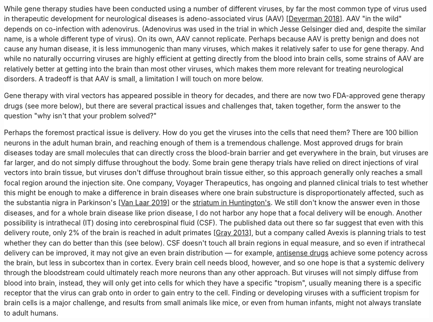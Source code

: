 
While gene therapy studies have been conducted using a number of different viruses, by far the most common type of virus used in therapeutic development for neurological diseases is adeno-associated virus (AAV) [[Deverman 2018]]. AAV "in the wild" depends on co-infection with adenovirus. (Adenovirus was used in the trial in which Jesse Gelsinger died and, despite the similar name, is a whole different type of virus). On its own, AAV cannot replicate. Perhaps because AAV is pretty benign and does not cause any human disease, it is less immunogenic than many viruses, which makes it relatively safer to use for gene therapy. And while no naturally occurring viruses are highly efficient at getting directly from the blood into brain cells, some strains of AAV are relatively better at getting into the brain than most other viruses, which makes them more relevant for treating neurological disorders. A tradeoff is that AAV is small, a limitation I will touch on more below.

Gene therapy with viral vectors has appeared possible in theory for decades, and there are now two FDA-approved gene therapy drugs (see more below), but there are several practical issues and challenges that, taken together, form the answer to the question "why isn't that your problem solved?"

Perhaps the foremost practical issue is delivery. How do you get the viruses into the cells that need them? There are 100 billion neurons in the adult human brain, and reaching enough of them is a tremendous challenge. Most approved drugs for brain diseases today are small molecules that can directly cross the blood-brain barrier and get everywhere in the brain, but viruses are far larger, and do not simply diffuse throughout the body. Some brain gene therapy trials have relied on direct injections of viral vectors into brain tissue, but viruses don't diffuse throughout brain tissue either, so this approach generally only reaches a small focal region around the injection site. One company, Voyager Therapeutics, has ongoing and planned clinical trials to test whether this might be enough to make a difference in brain diseases where one brain substructure is disproportionately affected, such as the substantia nigra in Parkinson's [[Van Laar 2019]] or the [striatum in Huntington's](http://ir.voyagertherapeutics.com/phoenix.zhtml?c=254026&p=irol-newsArticle&ID=2371804). We still don't know the answer even in those diseases, and for a whole brain disease like prion disease, I do not harbor any hope that a focal delivery will be enough. Another possibility is intrathecal (IT) dosing into cerebrospinal fluid (CSF). The published data out there so far suggest that even with this delivery route, only 2% of the brain is reached in adult primates [[Gray 2013]], but a company called Avexis is planning trials to test whether they can do better than this (see below). CSF doesn't touch all brain regions in equal measure, and so even if intrathecal delivery can be improved, it may not give an even brain distribution &mdash; for example, [antisense drugs](/2019/06/18/antisense-part-iv-pharmacokinetics-and-cell-biology/) achieve some potency across the brain, but less in subcortex than in cortex. Every brain cell needs blood, however, and so one hope is that a systemic delivery through the bloodstream could ultimately reach more neurons than any other approach. But viruses will not simply diffuse from blood into brain, instead, they will only get into cells for which they have a specific "tropism", usually meaning there is a specific receptor that the virus can grab onto in order to gain entry to the cell. Finding or developing viruses with a sufficient tropism for brain cells is a major challenge, and results from small animals like mice, or even from human infants, might not always translate to adult humans.


[Gu 1997]: https://www.ncbi.nlm.nih.gov/pubmed/9326941 "Gu SM, Thompson DA, Srikumari CR, Lorenz B, Finckh U, Nicoletti A, Murthy KR,  Rathmann M, Kumaramanickavel G, Denton MJ, Gal A. Mutations in RPE65 cause autosomal recessive childhood-onset severe retinal dystrophy. Nat Genet. 1997 Oct;17(2):194-7. PubMed PMID: 9326941."
[Marlhens 1997]: https://www.ncbi.nlm.nih.gov/pubmed/9326927 "Marlhens F, Bareil C, Griffoin JM, Zrenner E, Amalric P, Eliaou C, Liu SY, Harris E, Redmond TM, Arnaud B, Claustres M, Hamel CP. Mutations in RPE65 cause Leber's congenital amaurosis. Nat Genet. 1997 Oct;17(2):139-41. PubMed PMID: 9326927."
[Acland 2001]: https://www.ncbi.nlm.nih.gov/pubmed/11326284 "Acland GM, Aguirre GD, Ray J, Zhang Q, Aleman TS, Cideciyan AV, Pearce-Kelling SE, Anand V, Zeng Y, Maguire AM, Jacobson SG, Hauswirth WW, Bennett J. Gene therapy restores vision in a canine model of childhood blindness. Nat Genet. 2001 May;28(1):92-5. PubMed PMID: 11326284."
[Jacobson 2005]: https://www.ncbi.nlm.nih.gov/pubmed/15837919 "Jacobson SG, Aleman TS, Cideciyan AV, Sumaroka A, Schwartz SB, Windsor EA, Traboulsi EI, Heon E, Pittler SJ, Milam AH, Maguire AM, Palczewski K, Stone EM, Bennett J. Identifying photoreceptors in blind eyes caused by RPE65 mutations: Prerequisite for human gene therapy success. Proc Natl Acad Sci U S A. 2005 Apr 26;102(17):6177-82. Epub 2005 Apr 18. PubMed PMID: 15837919; PubMed Central PMCID: PMC1087926."
[Bainbridge 2008]: https://www.ncbi.nlm.nih.gov/pubmed/18441371 "Bainbridge JW, Smith AJ, Barker SS, Robbie S, Henderson R, Balaggan K, Viswanathan A, Holder GE, Stockman A, Tyler N, Petersen-Jones S, Bhattacharya SS, Thrasher AJ, Fitzke FW, Carter BJ, Rubin GS, Moore AT, Ali RR. Effect of gene therapy on visual function in Leber's congenital amaurosis. N Engl J Med. 2008 May 22;358(21):2231-9. doi: 10.1056/NEJMoa0802268. Epub 2008 Apr 27. PubMed PMID: 18441371."
[Foust 2009]: https://www.ncbi.nlm.nih.gov/pubmed/19098898 "Foust KD, Nurre E, Montgomery CL, Hernandez A, Chan CM, Kaspar BK. Intravascular AAV9 preferentially targets neonatal neurons and adult astrocytes.  Nat Biotechnol. 2009 Jan;27(1):59-65. doi: 10.1038/nbt.1515. Epub 2008 Dec 21. PubMed PMID: 19098898; PubMed Central PMCID: PMC2895694."
[Maguire & High 2009]: https://www.ncbi.nlm.nih.gov/pubmed/19854499/ "Maguire AM, High KA, Auricchio A, Wright JF, Pierce EA, Testa F, Mingozzi F, Bennicelli JL, Ying GS, Rossi S, Fulton A, Marshall KA, Banfi S, Chung DC, Morgan JI, Hauck B, Zelenaia O, Zhu X, Raffini L, Coppieters F, De Baere E, Shindler KS, Volpe NJ, Surace EM, Acerra C, Lyubarsky A, Redmond TM, Stone E, Sun J, McDonnell JW, Leroy BP, Simonelli F, Bennett J. Age-dependent effects of RPE65 gene therapy for Leber's congenital amaurosis: a phase 1 dose-escalation trial. Lancet. 2009 Nov 7;374(9701):1597-605. doi: 10.1016/S0140-6736(09)61836-5. Epub 2009 Oct 23. Erratum in: Lancet. 2010 Jan 2;375(9708):30. PubMed PMID: 19854499; PubMed Central PMCID: PMC4492302."
[Cideciyan 2009]: https://www.ncbi.nlm.nih.gov/pubmed/19583479/ "Cideciyan AV, Hauswirth WW, Aleman TS, Kaushal S, Schwartz SB, Boye SL, Windsor EA, Conlon TJ, Sumaroka A, Pang JJ, Roman AJ, Byrne BJ, Jacobson SG. Human RPE65 gene therapy for Leber congenital amaurosis: persistence of early visual improvements and safety at 1 year. Hum Gene Ther. 2009 Sep;20(9):999-1004. doi: 10.1089/hum.2009.086. PubMed PMID: 19583479; PubMed Central PMCID: PMC2829287."
[Foust 2010]: https://www.ncbi.nlm.nih.gov/pubmed/20190738/ "Foust KD, Wang X, McGovern VL, Braun L, Bevan AK, Haidet AM, Le TT, Morales PR, Rich MM, Burghes AH, Kaspar BK. Rescue of the spinal muscular atrophy phenotype in a mouse model by early postnatal delivery of SMN. Nat Biotechnol. 2010 Mar;28(3):271-4. doi: 10.1038/nbt.1610. Epub 2010 Feb 28. PubMed PMID: 20190738; PubMed Central PMCID: PMC2889698."
[Stieger 2010]: https://www.ncbi.nlm.nih.gov/pubmed/20677098 "Stieger K. tgAAG76, an adeno-associated virus delivered gene therapy for the potential treatment of vision loss caused by RPE65 gene abnormalities. Curr Opin  Mol Ther. 2010 Aug;12(4):471-7. PubMed PMID: 20677098."
[Boutin 2010]: https://www.ncbi.nlm.nih.gov/pubmed/20095819 "Boutin S, Monteilhet V, Veron P, Leborgne C, Benveniste O, Montus MF, Masurier C. Prevalence of serum IgG and neutralizing factors against adeno-associated virus (AAV) types 1, 2, 5, 6, 8, and 9 in the healthy population: implications for gene therapy using AAV vectors. Hum Gene Ther. 2010 Jun;21(6):704-12. doi: 10.1089/hum.2009.182. PubMed PMID: 20095819."
[Bevan 2011]: https://www.ncbi.nlm.nih.gov/pubmed/21811247/ "Bevan AK, Duque S, Foust KD, Morales PR, Braun L, Schmelzer L, Chan CM, McCrate M, Chicoine LG, Coley BD, Porensky PN, Kolb SJ, Mendell JR, Burghes AH, Kaspar BK. Systemic gene delivery in large species for targeting spinal cord, brain, and peripheral tissues for pediatric disorders. Mol Ther. 2011 Nov;19(11):1971-80. doi: 10.1038/mt.2011.157. Epub 2011 Aug 2. PubMed PMID: 21811247; PubMed Central PMCID: PMC3222525."
[Jacobson 2012]: https://www.ncbi.nlm.nih.gov/pubmed/21911650 "Jacobson SG, Cideciyan AV, Ratnakaram R, Heon E, Schwartz SB, Roman AJ, Peden  MC, Aleman TS, Boye SL, Sumaroka A, Conlon TJ, Calcedo R, Pang JJ, Erger KE, Olivares MB, Mullins CL, Swider M, Kaushal S, Feuer WJ, Iannaccone A, Fishman GA, Stone EM, Byrne BJ, Hauswirth WW. Gene therapy for leber congenital amaurosis caused by RPE65 mutations: safety and efficacy in 15 children and adults followed up to 3 years. Arch Ophthalmol. 2012 Jan;130(1):9-24. doi: 10.1001/archophthalmol.2011.298. Epub 2011 Sep 12. PubMed PMID: 21911650; PubMed  Central PMCID: PMC3600816."
[Wirth 2013]: https://www.ncbi.nlm.nih.gov/pubmed/23618815 "Wirth T, Parker N, Ylä-Herttuala S. History of gene therapy. Gene. 2013 Aug 10;525(2):162-9. doi: 10.1016/j.gene.2013.03.137. Epub 2013 Apr 23. Review. PubMed PMID: 23618815."
[Gray 2013]: https://www.ncbi.nlm.nih.gov/pubmed/23303281/ "Gray SJ, Nagabhushan Kalburgi S, McCown TJ, Jude Samulski R. Global CNS gene delivery and evasion of anti-AAV-neutralizing antibodies by intrathecal AAV administration in non-human primates. Gene Ther. 2013 Apr;20(4):450-9. doi: 10.1038/gt.2012.101. Epub 2013 Jan 10. Erratum in: Gene Ther. 2013 Apr;20(4):465. PubMed PMID: 23303281; PubMed Central PMCID: PMC3618620."
[Finkel 2014]: https://www.ncbi.nlm.nih.gov/pubmed/25080519/ "Finkel RS, McDermott MP, Kaufmann P, Darras BT, Chung WK, Sproule DM, Kang PB, Foley AR, Yang ML, Martens WB, Oskoui M, Glanzman AM, Flickinger J, Montes J, Dunaway S, O'Hagen J, Quigley J, Riley S, Benton M, Ryan PA, Montgomery M, Marra  J, Gooch C, De Vivo DC. Observational study of spinal muscular atrophy type I and implications for clinical trials. Neurology. 2014 Aug 26;83(9):810-7. doi: 10.1212/WNL.0000000000000741. Epub 2014 Jul 30. PubMed PMID: 25080519; PubMed Central PMCID: PMC4155049."
[Duque 2015]: https://www.ncbi.nlm.nih.gov/pubmed/25516063/ "Duque SI, Arnold WD, Odermatt P, Li X, Porensky PN, Schmelzer L, Meyer K, Kolb SJ, Schümperli D, Kaspar BK, Burghes AH. A large animal model of spinal muscular  atrophy and correction of phenotype. Ann Neurol. 2015 Mar;77(3):399-414. doi: 10.1002/ana.24332. Epub 2015 Feb 9. PubMed PMID: 25516063; PubMed Central PMCID:  PMC4453930."
[Zinn 2015]: https://www.ncbi.nlm.nih.gov/pubmed/26235624 "Zinn E, Pacouret S, Khaychuk V, Turunen HT, Carvalho LS, Andres-Mateos E, Shah S, Shelke R, Maurer AC, Plovie E, Xiao R, Vandenberghe LH. In Silico Reconstruction of the Viral Evolutionary Lineage Yields a Potent Gene Therapy Vector. Cell Rep. 2015 Aug 11;12(6):1056-68. doi: 10.1016/j.celrep.2015.07.019. Epub 2015 Jul 30. PubMed PMID: 26235624; PubMed Central PMCID: PMC4536165."
[Deverman 2016]: https://www.ncbi.nlm.nih.gov/pubmed/26829320 "Deverman BE, Pravdo PL, Simpson BP, Kumar SR, Chan KY, Banerjee A, Wu WL, Yang B, Huber N, Pasca SP, Gradinaru V. Cre-dependent selection yields AAV variants for widespread gene transfer to the adult brain. Nat Biotechnol. 2016 Feb;34(2):204-9. doi: 10.1038/nbt.3440. Epub 2016 Feb 1. PubMed PMID: 26829320; PubMed Central PMCID: PMC5088052."
[Fuchs 2016]: https://www.ncbi.nlm.nih.gov/pubmed/27332822 "Fuchs SP, Martinez-Navio JM, Gao G, Desrosiers RC. Recombinant AAV Vectors for Enhanced Expression of Authentic IgG. PLoS One. 2016 Jun 22;11(6):e0158009. doi:  10.1371/journal.pone.0158009. eCollection 2016. PubMed PMID: 27332822; PubMed Central PMCID: PMC4917256."
[Russell 2017]: https://www.ncbi.nlm.nih.gov/pubmed/28712537 "Russell S, Bennett J, Wellman JA, Chung DC, Yu ZF, Tillman A, Wittes J, Pappas J, Elci O, McCague S, Cross D, Marshall KA, Walshire J, Kehoe TL, Reichert H, Davis M, Raffini L, George LA, Hudson FP, Dingfield L, Zhu X, Haller JA, Sohn EH, Mahajan VB, Pfeifer W, Weckmann M, Johnson C, Gewaily D, Drack A, Stone E, Wachtel K, Simonelli F, Leroy BP, Wright JF, High KA, Maguire AM. Efficacy and safety of voretigene neparvovec (AAV2-hRPE65v2) in patients with RPE65-mediated inherited retinal dystrophy: a randomised, controlled, open-label, phase 3 trial. Lancet. 2017 Aug 26;390(10097):849-860. doi: 10.1016/S0140-6736(17)31868-8. Epub  2017 Jul 14. Erratum in: Lancet. 2017 Aug 26;390(10097):848. PubMed PMID: 28712537; PubMed Central PMCID: PMC5726391."
[Chan 2017]: https://www.ncbi.nlm.nih.gov/pubmed/28671695 "Chan KY, Jang MJ, Yoo BB, Greenbaum A, Ravi N, Wu WL, Sánchez-Guardado L, Lois C, Mazmanian SK, Deverman BE, Gradinaru V. Engineered AAVs for efficient noninvasive gene delivery to the central and peripheral nervous systems. Nat Neurosci. 2017 Aug;20(8):1172-1179. doi: 10.1038/nn.4593. Epub 2017 Jun 26. PubMed PMID: 28671695; PubMed Central PMCID: PMC5529245."
[Mendell 2017]: https://www.ncbi.nlm.nih.gov/pubmed/29091557 "Mendell JR, Al-Zaidy S, Shell R, Arnold WD, Rodino-Klapac LR, Prior TW, Lowes  L, Alfano L, Berry K, Church K, Kissel JT, Nagendran S, L'Italien J, Sproule DM,  Wells C, Cardenas JA, Heitzer MD, Kaspar A, Corcoran S, Braun L, Likhite S, Miranda C, Meyer K, Foust KD, Burghes AHM, Kaspar BK. Single-Dose Gene-Replacement Therapy for Spinal Muscular Atrophy. N Engl J Med. 2017 Nov 2;377(18):1713-1722. doi: 10.1056/NEJMoa1706198. PubMed PMID: 29091557."
[Deverman 2018]: https://www.ncbi.nlm.nih.gov/pubmed/30093643 "Deverman BE, Ravina BM, Bankiewicz KS, Paul SM, Sah DWY. Gene therapy for neurological disorders: progress and prospects. Nat Rev Drug Discov. 2018 Sep;17(9):641-659. doi: 10.1038/nrd.2018.110. Epub 2018 Aug 10. Review. Erratum in: Nat Rev Drug Discov. 2018 Oct;17(10):767. PubMed PMID: 30093643."
[Hordeaux 2018]: https://www.ncbi.nlm.nih.gov/pubmed/29428298 "Hordeaux J, Wang Q, Katz N, Buza EL, Bell P, Wilson JM. The Neurotropic Properties of AAV-PHP.B Are Limited to C57BL/6J Mice. Mol Ther. 2018 Mar 7;26(3):664-668. doi: 10.1016/j.ymthe.2018.01.018. Epub 2018 Feb 2. PubMed PMID:  29428298; PubMed Central PMCID: PMC5911151."
[Pennesi 2018]: https://www.ncbi.nlm.nih.gov/pubmed/29869534 "Pennesi ME, Weleber RG, Yang P, Whitebirch C, Thean B, Flotte TR, Humphries M, Chegarnov E, Beasley KN, Stout JT, Chulay JD. Results at 5 Years After Gene Therapy for RPE65-Deficient Retinal Dystrophy. Hum Gene Ther. 2018 Jul 24. doi: 10.1089/hum.2018.014. [Epub ahead of print] PubMed PMID: 29869534."
[Le Meur 2018]: https://www.ncbi.nlm.nih.gov/pubmed/29033008/ "Le Meur G, Lebranchu P, Billaud F, Adjali O, Schmitt S, Bézieau S, Péréon Y, Valabregue R, Ivan C, Darmon C, Moullier P, Rolling F, Weber M. Safety and Long-Term Efficacy of AAV4 Gene Therapy in Patients with RPE65 Leber Congenital Amaurosis. Mol Ther. 2018 Jan 3;26(1):256-268. doi: 10.1016/j.ymthe.2017.09.014.  Epub 2017 Sep 19. PubMed PMID: 29033008; PubMed Central PMCID: PMC5763029."
[Huang 2019]: https://doi.org/10.1101/538421 "Huang Q, Chan KY, Tobey IG, Chan YA, Poterba T, Boutros CL, Balazs AB, Daneman R, Bloom JM, Seed C, Deverman BE. Delivering genes across the blood-brain barrier: LY6A, a novel cellular receptor for AAV-PHP.B capsids. bioRxiv. 2019 Feb 1;538421."
[Vallabh 2019]: https://www.ncbi.nlm.nih.gov/pubmed/30936307 "Vallabh SM, Nobuhara CK, Llorens F, Zerr I, Parchi P, Capellari S, Kuhn E, Klickstein J, Safar JG, Nery FC, Swoboda KJ, Geschwind MD, Zetterberg H, Arnold SE, Minikel EV, Schreiber SL. Prion protein quantification in human cerebrospinal fluid as a tool for prion disease drug development. Proc Natl Acad Sci U S A. 2019 Apr 16;116(16):7793-7798. doi: 10.1073/pnas.1901947116. Epub 2019 Apr 1. PubMed PMID: 30936307; PubMed Central PMCID: PMC6475435."
[Day 2019]: https://n.neurology.org/content/92/15_Supplement/P1.6-058.abstract "AVXS-101 Gene-Replacement Therapy (GRT) for Spinal Muscular Atrophy Type 1 (SMA1): Pivotal Phase 3 Study (STR1VE) Update (P1.6-058) John W. Day, Claudia A. Chiriboga, Thomas O. Crawford, Basil T. Darras, Richard S. Finkel, Anne M. Connolly, Susan T. Iannaccone, Nancy L. Kuntz, Loren D.M. Pena, Meredith Schultz, Perry B. Shieh, Edward C. Smith, Douglas E. Feltner, Francis G. Ogrinc, Thomas A. Macek, Courtney Wells, Lynlee M. Muehring, James L’Italien, Douglas M. Sproule, Brian K. Kaspar, Jerry R. Mendell Neurology Apr 2019, 92 (15 Supplement) P1.6-058;"
[Finkel 2019]: https://n.neurology.org/content/92/15_Supplement/P1.6-059.abstract "Phase 1 Study of Intrathecal Administration of AVXS-101 Gene-Replacement Therapy (GRT) for Spinal Muscular Atrophy Type 2 (SMA2) (STRONG) (P1.6-059) Richard S. Finkel, John W. Day, Basil T. Darras, Nancy L. Kuntz, Anne M. Connolly, Thomas Crawford, Russell J. Butterfield, Perry B. Shieh, Gihan Tennekoon, Susan T. Iannaccone, Matthew Meriggioli, Sidney A. Spector, Francis G. Ogrinc, James L’Italien, Courtney Wells, Brian Kaspar, Douglas M. Sproule, Douglas E. Feltner, Jerry R. Mendell Neurology Apr 2019, 92 (15 Supplement) P1.6-059;"
[Thomsen 2019]: https://n.neurology.org/content/92/15_Supplement/S5.003.abstract "Intrathecal AAV9-SOD1-shRNA Administration for Amyotrophic Lateral Sclerosis (S5.003). Gretchen Thomsen, Shibi B. Likhite, Sarah Corcoran, Allan Kaspar, Kevin D. Foust, Martin Fugere, Lyndsey Braun, Stephanie Solano, Petra Kaufmann, Kathrin C. Meyer, Brian K. Kaspar Neurology Apr 2019, 92 (15 Supplement) S5.003;"
[Zeitler 2019]: https://www.ncbi.nlm.nih.gov/pubmed/31263285 "Zeitler B, Froelich S, Marlen K, Shivak DA, Yu Q, Li D, Pearl JR, Miller JC, Zhang L, Paschon DE, Hinkley SJ, Ankoudinova I, Lam S, Guschin D, Kopan L, Cherone JM, Nguyen HB, Qiao G, Ataei Y, Mendel MC, Amora R, Surosky R, Laganiere  J, Vu BJ, Narayanan A, Sedaghat Y, Tillack K, Thiede C, Gärtner A, Kwak S, Bard J, Mrzljak L, Park L, Heikkinen T, Lehtimäki KK, Svedberg MM, Häggkvist J, Tari L, Tóth M, Varrone A, Halldin C, Kudwa AE, Ramboz S, Day M, Kondapalli J, Surmeier DJ, Urnov FD, Gregory PD, Rebar EJ, Muñoz-Sanjuán I, Zhang HS. Allele-selective transcriptional repression of mutant HTT for the treatment of Huntington's disease. Nat Med. 2019 Jul;25(7):1131-1142. doi: 10.1038/s41591-019-0478-3. Epub 2019 Jul 1. PubMed PMID: 31263285."
[Tabrizi 2019]: https://www.ncbi.nlm.nih.gov/pubmed/30844400 "Tabrizi SJ, Ghosh R, Leavitt BR. Huntingtin Lowering Strategies for Disease Modification in Huntington's Disease. Neuron. 2019 Mar 6;101(5):801-819. doi: 10.1016/j.neuron.2019.01.039. Review. Erratum in: Neuron. 2019 May 22;102(4):899. PubMed PMID: 30844400."
[Van Laar 2019]: https://n.neurology.org/content/92/15_Supplement/P1.8-017.abstract "Van Laar, A., Richardson, M., Christine, C., Factor, S., Gross, R., Kostyk, S., Lonser, R., de Somer, M., Sedkov, A., Ravina, B. and Kells, A., 2019. PD-1102: A Phase 1 study of VY-AADC01 Administered Using a Posterior Approach in Patients with Parkinson’s Disease and Motor Fluctuations (P1. 8-017)."